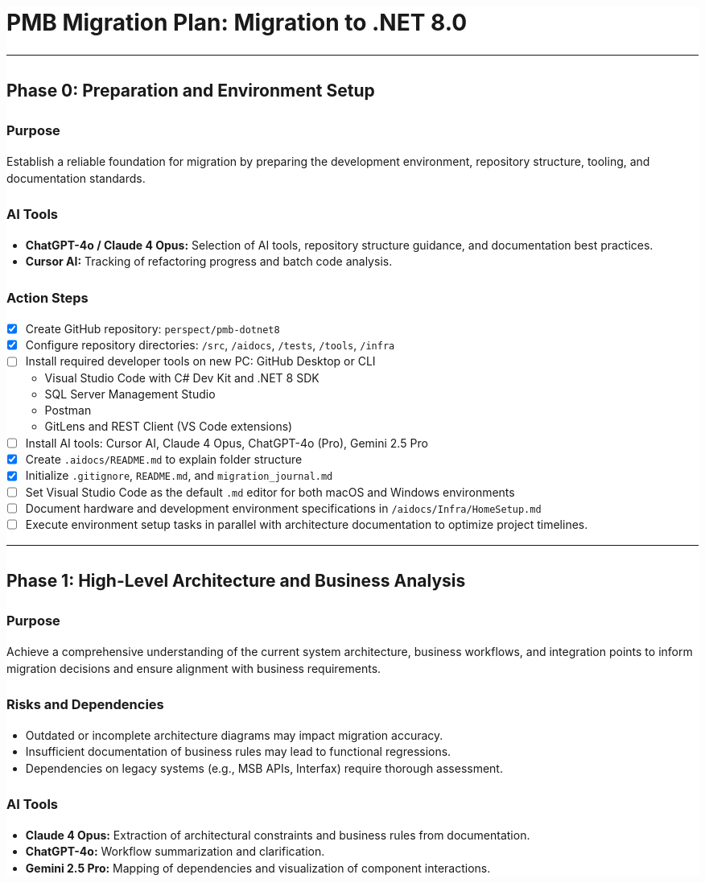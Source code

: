 # PMB Migration Plan: Migration to .NET 8.0

---

## Phase 0: Preparation and Environment Setup

### Purpose
Establish a reliable foundation for migration by preparing the development environment, repository structure, tooling, and documentation standards.

### AI Tools
- **ChatGPT-4o / Claude 4 Opus:** Selection of AI tools, repository structure guidance, and documentation best practices.
- **Cursor AI:** Tracking of refactoring progress and batch code analysis.

### Action Steps
- [X] Create GitHub repository: `perspect/pmb-dotnet8`
- [X] Configure repository directories: `/src`, `/aidocs`, `/tests`, `/tools`, `/infra`
- [ ] Install required developer tools on new PC:
     GitHub Desktop or CLI
    - Visual Studio Code with C# Dev Kit and .NET 8 SDK
    - SQL Server Management Studio
    - Postman
    - GitLens and REST Client (VS Code extensions)
- [ ] Install AI tools: Cursor AI, Claude 4 Opus, ChatGPT-4o (Pro), Gemini 2.5 Pro
- [X] Create `.aidocs/README.md` to explain folder structure
- [X] Initialize `.gitignore`, `README.md`, and `migration_journal.md`
- [ ] Set Visual Studio Code as the default `.md` editor for both macOS and Windows environments
- [ ] Document hardware and development environment specifications in `/aidocs/Infra/HomeSetup.md`
- [ ] Execute environment setup tasks in parallel with architecture documentation to optimize project timelines.

---

## Phase 1: High-Level Architecture and Business Analysis

### Purpose
Achieve a comprehensive understanding of the current system architecture, business workflows, and integration points to inform migration decisions and ensure alignment with business requirements.

### Risks and Dependencies
- Outdated or incomplete architecture diagrams may impact migration accuracy.
- Insufficient documentation of business rules may lead to functional regressions.
- Dependencies on legacy systems (e.g., MSB APIs, Interfax) require thorough assessment.

### AI Tools
- **Claude 4 Opus:** Extraction of architectural constraints and business rules from documentation.
- **ChatGPT-4o:** Workflow summarization and clarification.
- **Gemini 2.5 Pro:** Mapping of dependencies and visualization of component interactions.
